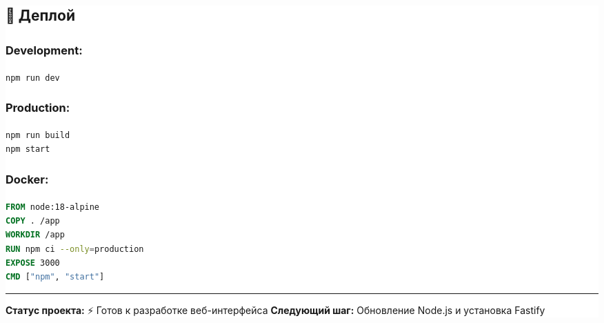## 🚀 Деплой

### Development:

```bash
npm run dev
```

### Production:

```bash
npm run build
npm start
```

### Docker:

```dockerfile
FROM node:18-alpine
COPY . /app
WORKDIR /app
RUN npm ci --only=production
EXPOSE 3000
CMD ["npm", "start"]
```

---

**Статус проекта:** ⚡ Готов к разработке веб-интерфейса
**Следующий шаг:** Обновление Node.js и установка Fastify 